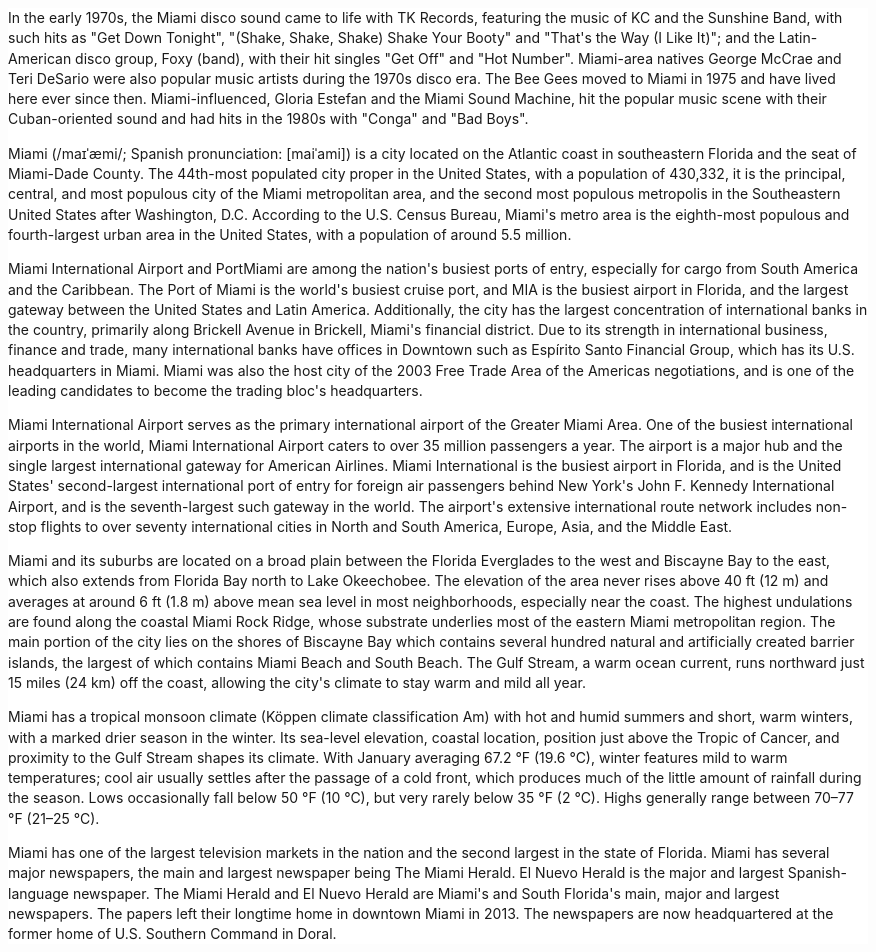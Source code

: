 In the early 1970s, the Miami disco sound came to life with TK Records, featuring the music of KC and the Sunshine Band, with such hits as "Get Down Tonight", "(Shake, Shake, Shake) Shake Your Booty" and "That's the Way (I Like It)"; and the Latin-American disco group, Foxy (band), with their hit singles "Get Off" and "Hot Number". Miami-area natives George McCrae and Teri DeSario were also popular music artists during the 1970s disco era. The Bee Gees moved to Miami in 1975 and have lived here ever since then. Miami-influenced, Gloria Estefan and the Miami Sound Machine, hit the popular music scene with their Cuban-oriented sound and had hits in the 1980s with "Conga" and "Bad Boys".

Miami (/maɪˈæmi/; Spanish pronunciation: [maiˈami]) is a city located on the Atlantic coast in southeastern Florida and the seat of Miami-Dade County. The 44th-most populated city proper in the United States, with a population of 430,332, it is the principal, central, and most populous city of the Miami metropolitan area, and the second most populous metropolis in the Southeastern United States after Washington, D.C. According to the U.S. Census Bureau, Miami's metro area is the eighth-most populous and fourth-largest urban area in the United States, with a population of around 5.5 million.

Miami International Airport and PortMiami are among the nation's busiest ports of entry, especially for cargo from South America and the Caribbean. The Port of Miami is the world's busiest cruise port, and MIA is the busiest airport in Florida, and the largest gateway between the United States and Latin America. Additionally, the city has the largest concentration of international banks in the country, primarily along Brickell Avenue in Brickell, Miami's financial district. Due to its strength in international business, finance and trade, many international banks have offices in Downtown such as Espírito Santo Financial Group, which has its U.S. headquarters in Miami. Miami was also the host city of the 2003 Free Trade Area of the Americas negotiations, and is one of the leading candidates to become the trading bloc's headquarters.

Miami International Airport serves as the primary international airport of the Greater Miami Area. One of the busiest international airports in the world, Miami International Airport caters to over 35 million passengers a year. The airport is a major hub and the single largest international gateway for American Airlines. Miami International is the busiest airport in Florida, and is the United States' second-largest international port of entry for foreign air passengers behind New York's John F. Kennedy International Airport, and is the seventh-largest such gateway in the world. The airport's extensive international route network includes non-stop flights to over seventy international cities in North and South America, Europe, Asia, and the Middle East.

Miami and its suburbs are located on a broad plain between the Florida Everglades to the west and Biscayne Bay to the east, which also extends from Florida Bay north to Lake Okeechobee. The elevation of the area never rises above 40 ft (12 m) and averages at around 6 ft (1.8 m) above mean sea level in most neighborhoods, especially near the coast. The highest undulations are found along the coastal Miami Rock Ridge, whose substrate underlies most of the eastern Miami metropolitan region. The main portion of the city lies on the shores of Biscayne Bay which contains several hundred natural and artificially created barrier islands, the largest of which contains Miami Beach and South Beach. The Gulf Stream, a warm ocean current, runs northward just 15 miles (24 km) off the coast, allowing the city's climate to stay warm and mild all year.

Miami has a tropical monsoon climate (Köppen climate classification Am) with hot and humid summers and short, warm winters, with a marked drier season in the winter. Its sea-level elevation, coastal location, position just above the Tropic of Cancer, and proximity to the Gulf Stream shapes its climate. With January averaging 67.2 °F (19.6 °C), winter features mild to warm temperatures; cool air usually settles after the passage of a cold front, which produces much of the little amount of rainfall during the season. Lows occasionally fall below 50 °F (10 °C), but very rarely below 35 °F (2 °C). Highs generally range between 70–77 °F (21–25 °C).

Miami has one of the largest television markets in the nation and the second largest in the state of Florida. Miami has several major newspapers, the main and largest newspaper being The Miami Herald. El Nuevo Herald is the major and largest Spanish-language newspaper. The Miami Herald and El Nuevo Herald are Miami's and South Florida's main, major and largest newspapers. The papers left their longtime home in downtown Miami in 2013. The newspapers are now headquartered at the former home of U.S. Southern Command in Doral.
